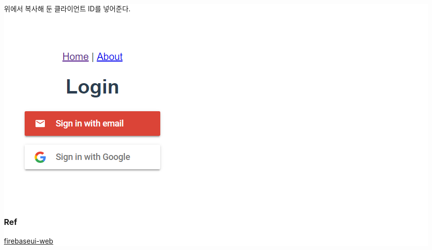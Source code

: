 위에서 복사해 둔 클라이언트 ID를 넣어준다.

![firebase-login-google](img/firebase-login.png)



 





### Ref

[firebaseui-web](<https://github.com/firebase/firebaseui-web>) 

